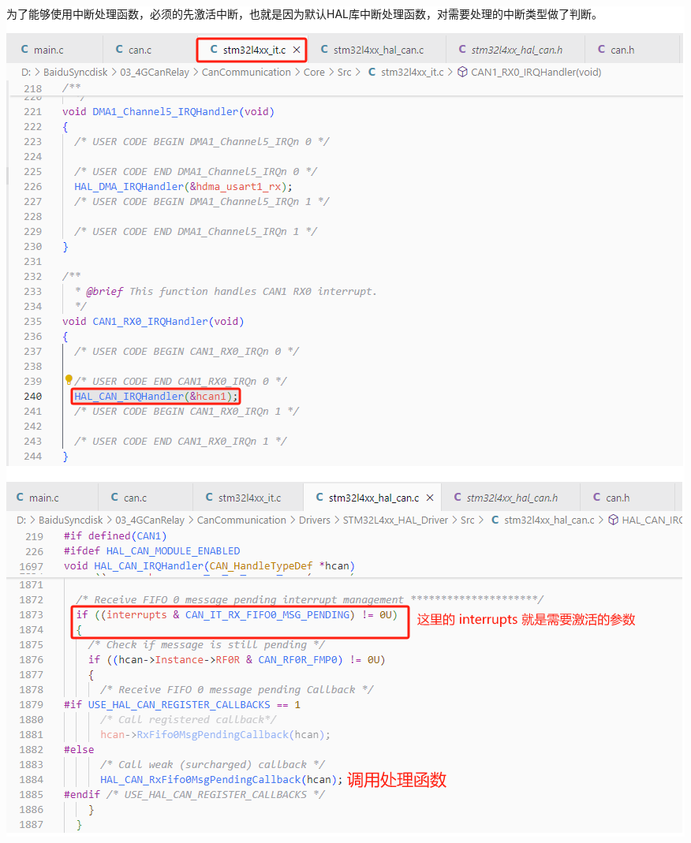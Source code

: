 为了能够使用中断处理函数，必须的先激活中断，也就是因为默认HAL库中断处理函数，对需要处理的中断类型做了判断。

![alt text](/assets/ST/09_STM32_CAN/image/image-29.png)

![alt text](/assets/ST/09_STM32_CAN/image/image-30.png)
